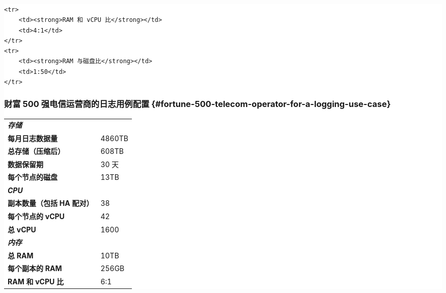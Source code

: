     <tr>
        <td><strong>RAM 和 vCPU 比</strong></td>
        <td>4:1</td>
    </tr>
    <tr>
        <td><strong>RAM 与磁盘比</strong></td>
        <td>1:50</td>
    </tr>
</table>

### 财富 500 强电信运营商的日志用例配置 {#fortune-500-telecom-operator-for-a-logging-use-case}

<table>
    <tr>
        <td col="2"><strong><em>存储</em></strong></td>
    </tr>
    <tr>
        <td><strong>每月日志数据量</strong></td>
        <td>4860TB</td>
    </tr>
    <tr>
        <td><strong>总存储（压缩后）</strong></td>
        <td>608TB</td>
    </tr>
    <tr>
        <td><strong>数据保留期</strong></td>
        <td>30 天</td>
    </tr>
    <tr>
        <td><strong>每个节点的磁盘</strong></td>
        <td>13TB</td>
    </tr>
    <tr>
        <td col="2"><strong><em>CPU</em></strong></td>
    </tr>
    <tr>
        <td><strong>副本数量（包括 HA 配对）</strong></td>
        <td>38</td>
    </tr>
    <tr>
        <td><strong>每个节点的 vCPU</strong></td>
        <td>42</td>
    </tr>
    <tr>
        <td><strong>总 vCPU</strong></td>
        <td>1600</td>
    </tr>
    <tr>
        <td col="2"><strong><em>内存</em></strong></td>
    </tr>
    <tr>
        <td><strong>总 RAM</strong></td>
        <td>10TB</td>
    </tr>
    <tr>
        <td><strong>每个副本的 RAM</strong></td>
        <td>256GB</td>
    </tr>
    <tr>
        <td><strong>RAM 和 vCPU 比</strong></td>
        <td>6:1</td>
    </tr>
    <tr>